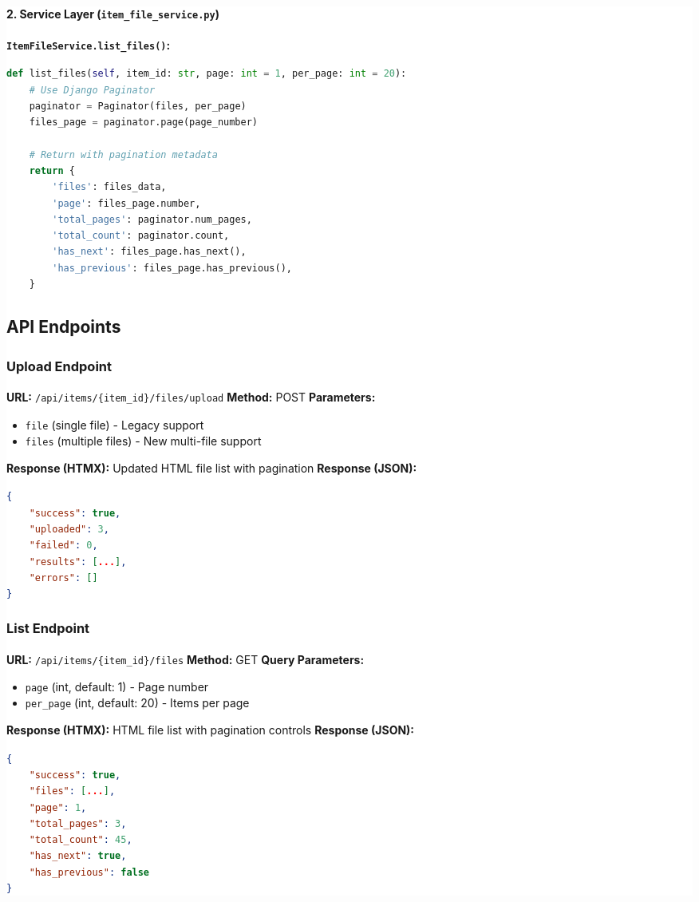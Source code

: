 #### 2. Service Layer (`item_file_service.py`)

**`ItemFileService.list_files()`:**
```python
def list_files(self, item_id: str, page: int = 1, per_page: int = 20):
    # Use Django Paginator
    paginator = Paginator(files, per_page)
    files_page = paginator.page(page_number)
    
    # Return with pagination metadata
    return {
        'files': files_data,
        'page': files_page.number,
        'total_pages': paginator.num_pages,
        'total_count': paginator.count,
        'has_next': files_page.has_next(),
        'has_previous': files_page.has_previous(),
    }
```

## API Endpoints

### Upload Endpoint
**URL:** `/api/items/{item_id}/files/upload`
**Method:** POST
**Parameters:**
- `file` (single file) - Legacy support
- `files` (multiple files) - New multi-file support

**Response (HTMX):** Updated HTML file list with pagination
**Response (JSON):** 
```json
{
    "success": true,
    "uploaded": 3,
    "failed": 0,
    "results": [...],
    "errors": []
}
```

### List Endpoint
**URL:** `/api/items/{item_id}/files`
**Method:** GET
**Query Parameters:**
- `page` (int, default: 1) - Page number
- `per_page` (int, default: 20) - Items per page

**Response (HTMX):** HTML file list with pagination controls
**Response (JSON):**
```json
{
    "success": true,
    "files": [...],
    "page": 1,
    "total_pages": 3,
    "total_count": 45,
    "has_next": true,
    "has_previous": false
}
```
